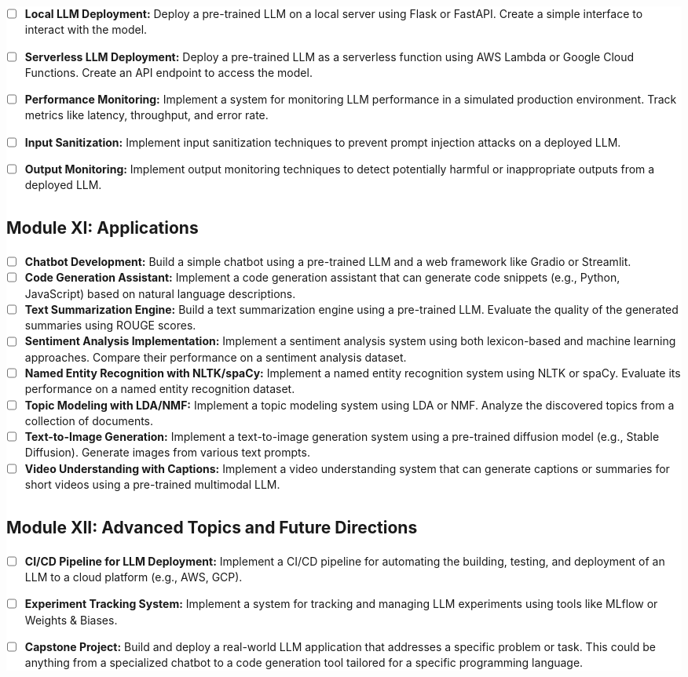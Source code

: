 - [ ] **Local LLM Deployment:** Deploy a pre-trained LLM on a local server using Flask or FastAPI. Create a simple interface to interact with the model.
- [ ] **Serverless LLM Deployment:** Deploy a pre-trained LLM as a serverless function using AWS Lambda or Google Cloud Functions. Create an API endpoint to access the model.
- [ ] **Performance Monitoring:** Implement a system for monitoring LLM performance in a simulated production environment. Track metrics like latency, throughput, and error rate.
- [ ] **Input Sanitization:** Implement input sanitization techniques to prevent prompt injection attacks on a deployed LLM.
- [ ] **Output Monitoring:** Implement output monitoring techniques to detect potentially harmful or inappropriate outputs from a deployed LLM.


## Module XI: Applications

- [ ] **Chatbot Development:** Build a simple chatbot using a pre-trained LLM and a web framework like Gradio or Streamlit.
- [ ] **Code Generation Assistant:** Implement a code generation assistant that can generate code snippets (e.g., Python, JavaScript) based on natural language descriptions.
- [ ] **Text Summarization Engine:** Build a text summarization engine using a pre-trained LLM. Evaluate the quality of the generated summaries using ROUGE scores.
- [ ] **Sentiment Analysis Implementation:** Implement a sentiment analysis system using both lexicon-based and machine learning approaches. Compare their performance on a sentiment analysis dataset.
- [ ] **Named Entity Recognition with NLTK/spaCy:** Implement a named entity recognition system using NLTK or spaCy. Evaluate its performance on a named entity recognition dataset.
- [ ] **Topic Modeling with LDA/NMF:** Implement a topic modeling system using LDA or NMF. Analyze the discovered topics from a collection of documents.
- [ ] **Text-to-Image Generation:** Implement a text-to-image generation system using a pre-trained diffusion model (e.g., Stable Diffusion). Generate images from various text prompts.
- [ ] **Video Understanding with Captions:** Implement a video understanding system that can generate captions or summaries for short videos using a pre-trained multimodal LLM.

## Module XII: Advanced Topics and Future Directions

- [ ] **CI/CD Pipeline for LLM Deployment:** Implement a CI/CD pipeline for automating the building, testing, and deployment of an LLM to a cloud platform (e.g., AWS, GCP).
- [ ] **Experiment Tracking System:** Implement a system for tracking and managing LLM experiments using tools like MLflow or Weights & Biases.
- [ ] **Capstone Project:** Build and deploy a real-world LLM application that addresses a specific problem or task. This could be anything from a specialized chatbot to a code generation tool tailored for a specific programming language.


